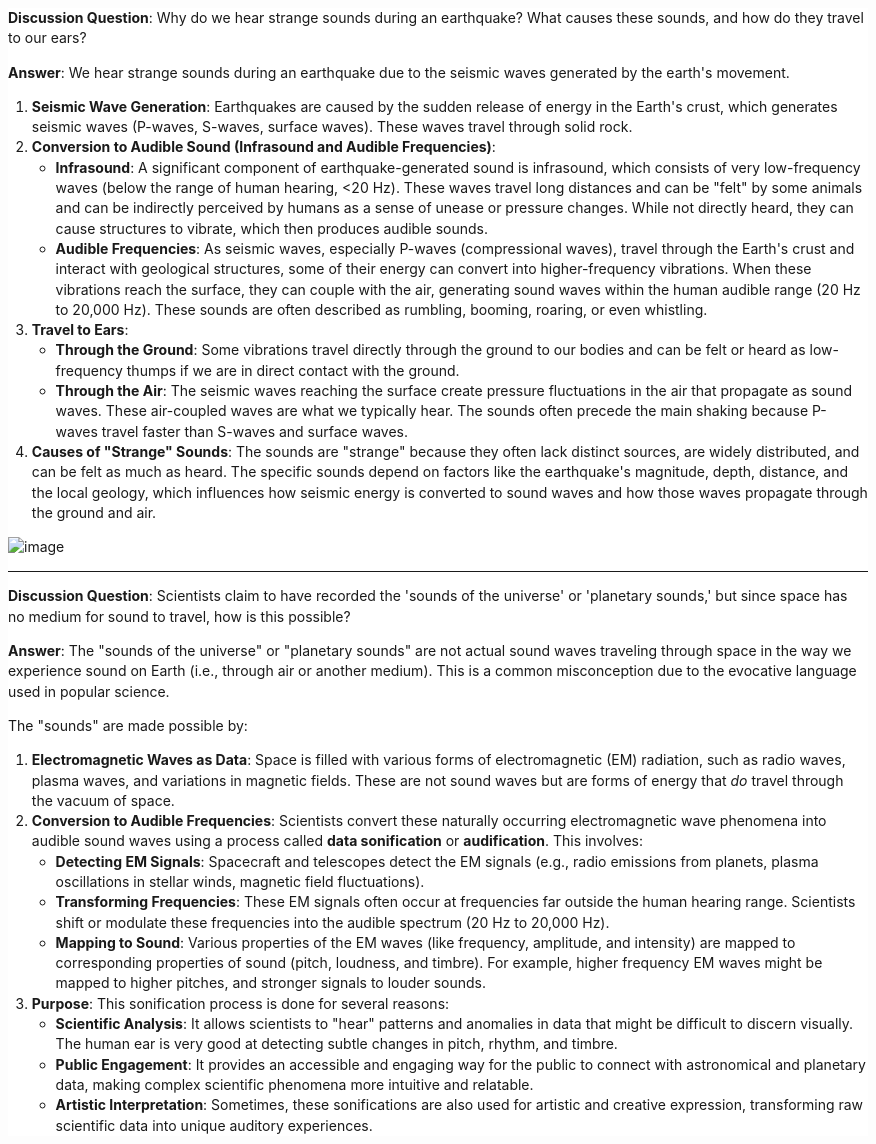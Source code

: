
**Discussion Question**: Why do we hear strange sounds during an earthquake? What causes these sounds, and how do they travel to our ears?

**Answer**: We hear strange sounds during an earthquake due to the seismic waves generated by the earth's movement.
1.  **Seismic Wave Generation**: Earthquakes are caused by the sudden release of energy in the Earth's crust, which generates seismic waves (P-waves, S-waves, surface waves). These waves travel through solid rock.
2.  **Conversion to Audible Sound (Infrasound and Audible Frequencies)**:
    *   **Infrasound**: A significant component of earthquake-generated sound is infrasound, which consists of very low-frequency waves (below the range of human hearing, <20 Hz). These waves travel long distances and can be "felt" by some animals and can be indirectly perceived by humans as a sense of unease or pressure changes. While not directly heard, they can cause structures to vibrate, which then produces audible sounds.
    *   **Audible Frequencies**: As seismic waves, especially P-waves (compressional waves), travel through the Earth's crust and interact with geological structures, some of their energy can convert into higher-frequency vibrations. When these vibrations reach the surface, they can couple with the air, generating sound waves within the human audible range (20 Hz to 20,000 Hz). These sounds are often described as rumbling, booming, roaring, or even whistling.
3.  **Travel to Ears**:
    *   **Through the Ground**: Some vibrations travel directly through the ground to our bodies and can be felt or heard as low-frequency thumps if we are in direct contact with the ground.
    *   **Through the Air**: The seismic waves reaching the surface create pressure fluctuations in the air that propagate as sound waves. These air-coupled waves are what we typically hear. The sounds often precede the main shaking because P-waves travel faster than S-waves and surface waves.
4.  **Causes of "Strange" Sounds**: The sounds are "strange" because they often lack distinct sources, are widely distributed, and can be felt as much as heard. The specific sounds depend on factors like the earthquake's magnitude, depth, distance, and the local geology, which influences how seismic energy is converted to sound waves and how those waves propagate through the ground and air.

<img width="1200" height="630" alt="image" src="https://github.com/user-attachments/assets/a07665f6-76ba-48ed-b710-c3e495466ab1" />

---

**Discussion Question**: Scientists claim to have recorded the 'sounds of the universe' or 'planetary sounds,' but since space has no medium for sound to travel, how is this possible?

**Answer**: The "sounds of the universe" or "planetary sounds" are not actual sound waves traveling through space in the way we experience sound on Earth (i.e., through air or another medium). This is a common misconception due to the evocative language used in popular science.

The "sounds" are made possible by:
1.  **Electromagnetic Waves as Data**: Space is filled with various forms of electromagnetic (EM) radiation, such as radio waves, plasma waves, and variations in magnetic fields. These are not sound waves but are forms of energy that *do* travel through the vacuum of space.
2.  **Conversion to Audible Frequencies**: Scientists convert these naturally occurring electromagnetic wave phenomena into audible sound waves using a process called **data sonification** or **audification**. This involves:
    *   **Detecting EM Signals**: Spacecraft and telescopes detect the EM signals (e.g., radio emissions from planets, plasma oscillations in stellar winds, magnetic field fluctuations).
    *   **Transforming Frequencies**: These EM signals often occur at frequencies far outside the human hearing range. Scientists shift or modulate these frequencies into the audible spectrum (20 Hz to 20,000 Hz).
    *   **Mapping to Sound**: Various properties of the EM waves (like frequency, amplitude, and intensity) are mapped to corresponding properties of sound (pitch, loudness, and timbre). For example, higher frequency EM waves might be mapped to higher pitches, and stronger signals to louder sounds.
3.  **Purpose**: This sonification process is done for several reasons:
    *   **Scientific Analysis**: It allows scientists to "hear" patterns and anomalies in data that might be difficult to discern visually. The human ear is very good at detecting subtle changes in pitch, rhythm, and timbre.
    *   **Public Engagement**: It provides an accessible and engaging way for the public to connect with astronomical and planetary data, making complex scientific phenomena more intuitive and relatable.
    *   **Artistic Interpretation**: Sometimes, these sonifications are also used for artistic and creative expression, transforming raw scientific data into unique auditory experiences.
